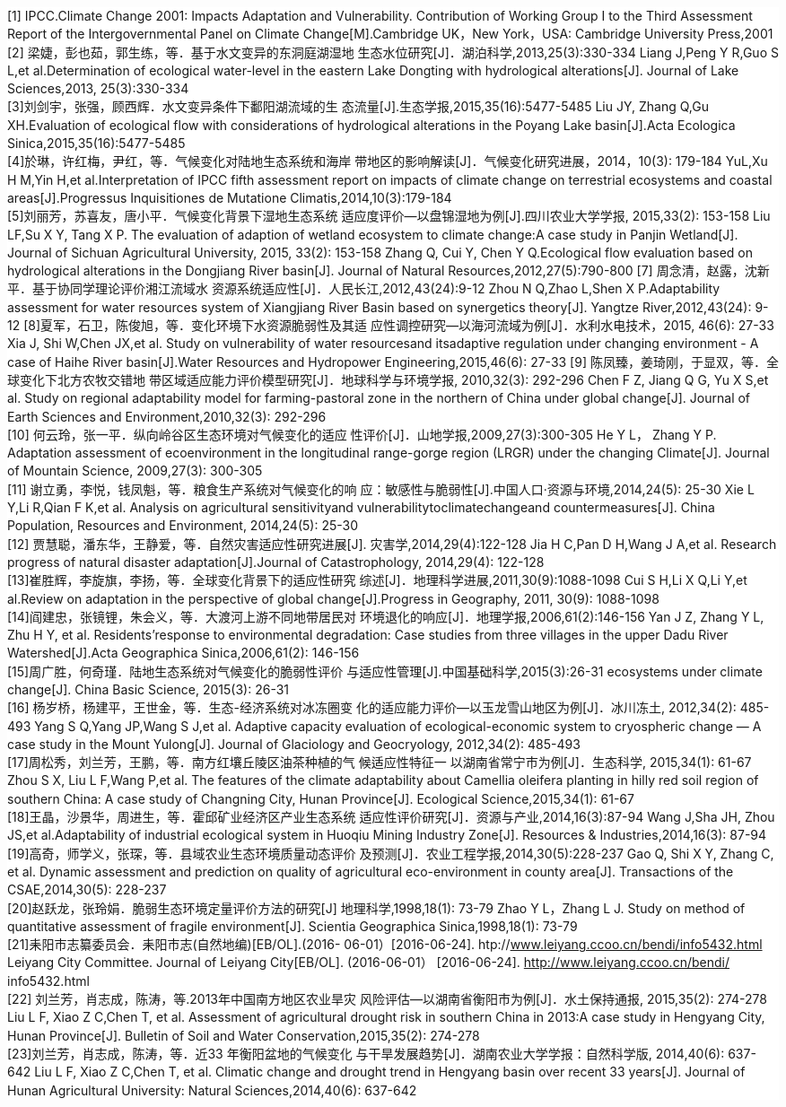 [1] IPCC.Climate Change 2001: Impacts Adaptation and Vulnerability. Contribution of Working Group I to the Third Assessment Report of the Intergovernmental Panel on Climate Change[M].Cambridge UK，New York，USA: Cambridge University Press,2001   
[2] 梁婕，彭也茹，郭生练，等．基于水文变异的东洞庭湖湿地 生态水位研究[J]．湖泊科学,2013,25(3):330-334 Liang J,Peng Y R,Guo S L,et al.Determination of ecological water-level in the eastern Lake Dongting with hydrological alterations[J]. Journal of Lake Sciences,2013, 25(3):330-334   
[3]刘剑宇，张强，顾西辉．水文变异条件下鄱阳湖流域的生 态流量[J].生态学报,2015,35(16):5477-5485 Liu JY, Zhang Q,Gu XH.Evaluation of ecological flow with considerations of hydrological alterations in the Poyang Lake basin[J].Acta Ecologica Sinica,2015,35(16):5477-5485   
[4]於琳，许红梅，尹红，等．气候变化对陆地生态系统和海岸 带地区的影响解读[J]．气候变化研究进展，2014，10(3): 179-184 YuL,Xu H M,Yin H,et al.Interpretation of IPCC fifth assessment report on impacts of climate change on terrestrial ecosystems and coastal areas[J].Progressus Inquisitiones de Mutatione Climatis,2014,10(3):179-184   
[5]刘丽芳，苏喜友，唐小平．气候变化背景下湿地生态系统 适应度评价—以盘锦湿地为例[J].四川农业大学学报, 2015,33(2): 153-158 Liu LF,Su X Y, Tang X P. The evaluation of adaption of wetland ecosystem to climate change:A case study in Panjin Wetland[J]. Journal of Sichuan Agricultural University, 2015, 33(2): 153-158 Zhang Q, Cui Y, Chen Y Q.Ecological flow evaluation based on hydrological alterations in the Dongjiang River basin[J]. Journal of Natural Resources,2012,27(5):790-800 [7] 周念清，赵露，沈新平．基于协同学理论评价湘江流域水 资源系统适应性[J]．人民长江,2012,43(24):9-12 Zhou N Q,Zhao L,Shen X P.Adaptability assessment for water resources system of Xiangjiang River Basin based on synergetics theory[J]. Yangtze River,2012,43(24): 9-12 [8]夏军，石卫，陈俊旭，等．变化环境下水资源脆弱性及其适 应性调控研究—以海河流域为例[J]．水利水电技术，2015, 46(6): 27-33 Xia J, Shi W,Chen JX,et al. Study on vulnerability of water resourcesand itsadaptive regulation under changing environment - A case of Haihe River basin[J].Water Resources and Hydropower Engineering,2015,46(6): 27-33 [9] 陈凤臻，姜琦刚，于显双，等．全球变化下北方农牧交错地 带区域适应能力评价模型研究[J]．地球科学与环境学报, 2010,32(3): 292-296 Chen F Z, Jiang Q G, Yu X S,et al. Study on regional adaptability model for farming-pastoral zone in the northern of China under global change[J]. Journal of Earth Sciences and Environment,2010,32(3): 292-296   
[10] 何云玲，张一平．纵向岭谷区生态环境对气候变化的适应 性评价[J]．山地学报,2009,27(3):300-305 He Y L， Zhang Y P. Adaptation assessment of ecoenvironment in the longitudinal range-gorge region (LRGR) under the changing Climate[J]. Journal of Mountain Science, 2009,27(3): 300-305   
[11] 谢立勇，李悦，钱凤魁，等．粮食生产系统对气候变化的响 应：敏感性与脆弱性[J].中国人口·资源与环境,2014,24(5): 25-30 Xie L Y,Li R,Qian F K,et al. Analysis on agricultural sensitivityand vulnerabilitytoclimatechangeand countermeasures[J]. China Population, Resources and Environment, 2014,24(5): 25-30   
[12] 贾慧聪，潘东华，王静爱，等．自然灾害适应性研究进展[J]. 灾害学,2014,29(4):122-128 Jia H C,Pan D H,Wang J A,et al. Research progress of natural disaster adaptation[J].Journal of Catastrophology, 2014,29(4): 122-128   
[13]崔胜辉，李旋旗，李扬，等．全球变化背景下的适应性研究 综述[J]．地理科学进展,2011,30(9):1088-1098 Cui S H,Li X Q,Li Y,et al.Review on adaptation in the perspective of global change[J].Progress in Geography, 2011, 30(9): 1088-1098   
[14]阎建忠，张镜锂，朱会义，等．大渡河上游不同地带居民对 环境退化的响应[J]．地理学报,2006,61(2):146-156 Yan J Z, Zhang Y L, Zhu H Y, et al. Residents’response to environmental degradation: Case studies from three villages in the upper Dadu River Watershed[J].Acta Geographica Sinica,2006,61(2): 146-156   
[15]周广胜，何奇瑾．陆地生态系统对气候变化的脆弱性评价 与适应性管理[J].中国基础科学,2015(3):26-31 ecosystems under climate change[J]. China Basic Science, 2015(3): 26-31   
[16] 杨岁桥，杨建平，王世金，等．生态-经济系统对冰冻圈变 化的适应能力评价—以玉龙雪山地区为例[J]．冰川冻土, 2012,34(2): 485-493 Yang S Q,Yang JP,Wang S J,et al. Adaptive capacity evaluation of ecological-economic system to cryospheric change — A case study in the Mount Yulong[J]. Journal of Glaciology and Geocryology, 2012,34(2): 485-493   
[17]周松秀，刘兰芳，王鹏，等．南方红壤丘陵区油茶种植的气 候适应性特征一 以湖南省常宁市为例[J]．生态科学, 2015,34(1): 61-67 Zhou S X, Liu L F,Wang P,et al. The features of the climate adaptability about Camellia oleifera planting in hilly red soil region of southern China: A case study of Changning City, Hunan Province[J]. Ecological Science,2015,34(1): 61-67   
[18]王晶，沙景华，周进生，等．霍邱矿业经济区产业生态系统 适应性评价研究[J]．资源与产业,2014,16(3):87-94 Wang J,Sha JH, Zhou JS,et al.Adaptability of industrial ecological system in Huoqiu Mining Industry Zone[J]. Resources & Industries,2014,16(3): 87-94   
[19]高奇，师学义，张琛，等．县域农业生态环境质量动态评价 及预测[J]．农业工程学报,2014,30(5):228-237 Gao Q, Shi X Y, Zhang C, et al. Dynamic assessment and prediction on quality of agricultural eco-environment in county area[J]. Transactions of the CSAE,2014,30(5): 228-237   
[20]赵跃龙，张玲娟．脆弱生态环境定量评价方法的研究[J] 地理科学,1998,18(1): 73-79 Zhao Y L，Zhang L J. Study on method of quantitative assessment of fragile environment[J]. Scientia Geographica Sinica,1998,18(1): 73-79   
[21]耒阳市志纂委员会．耒阳市志(自然地编)[EB/OL].(2016- 06-01）[2016-06-24]. htp://www.leiyang.ccoo.cn/bendi/info5432.html Leiyang City Committee. Journal of Leiyang City[EB/OL]. (2016-06-01） [2016-06-24]. http://www.leiyang.ccoo.cn/bendi/ info5432.html   
[22] 刘兰芳，肖志成，陈涛，等.2013年中国南方地区农业旱灾 风险评估—以湖南省衡阳市为例[J]．水土保持通报, 2015,35(2): 274-278 Liu L F, Xiao Z C,Chen T, et al. Assessment of agricultural drought risk in southern China in 2013:A case study in Hengyang City, Hunan Province[J]. Bulletin of Soil and Water Conservation,2015,35(2): 274-278   
[23]刘兰芳，肖志成，陈涛，等．近33 年衡阳盆地的气候变化 与干旱发展趋势[J]．湖南农业大学学报：自然科学版, 2014,40(6): 637-642 Liu L F, Xiao Z C,Chen T, et al. Climatic change and drought trend in Hengyang basin over recent 33 years[J]. Journal of Hunan Agricultural University: Natural Sciences,2014,40(6): 637-642   